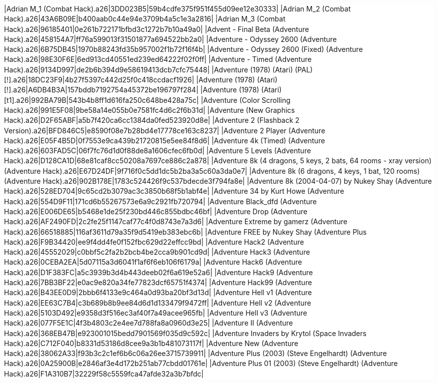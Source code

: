|Adrian M_1 (Combat Hack).a26|3DD023B5|59b4cdfe375f951f455d09ee12e30333|
|Adrian M_2 (Combat Hack).a26|43A6B09E|b400aab0c44e94e3709b4a5c1e3a2816|
|Adrian M_3 (Combat Hack).a26|96185401|0e261b722171bfbd3c1272b7b10a49a0|
|Advent - Final Beta (Adventure Hack).a26|458154A7|ff76a599013f31501877a694522bb2a0|
|Adventure - Odyssey 2600 (Adventure Hack).a26|6B75DB45|1970b88243fd35b957002f1b72f16f4b|
|Adventure - Odyssey 2600 (Fixed) (Adventure Hack).a26|98E30F6E|6ed913cd40551ed239ed64222f02f0ff|
|Adventure - Timed (Adventure Hack).a26|9134D997|de2b6b394d9e58619413dcb7cfc75448|
|Adventure (1978) (Atari) (PAL) [!].a26|18DC23F9|4b27f5397c442d25f0c418ccdacf1926|
|Adventure (1978) (Atari) [!].a26|A6DB4B3A|157bddb7192754a45372be196797f284|
|Adventure (1978) (Atari) [t1].a26|992BA79B|543b4b8ff1d616fa250c648be428a75c|
|Adventure (Color Scrolling Hack).a26|991E5F08|9be58a14e055b0e7581fc4d6c2f6b31d|
|Adventure (New Graphics Hack).a26|D2F65ABF|a5b7f420ca6cc1384da0fed523920d8e|
|Adventure 2 (Flashback 2 Version).a26|BFD846C5|e8590f08e7b28bd4e17778ce163c8237|
|Adventure 2 Player (Adventure Hack).a26|E05F4B5D|0f7553e9ca439b21720815e5ee84f8d6|
|Adventure 4k (Timed) (Adventure Hack).a26|603FAD5C|06f7fc76d1d0f88de8a1606cfec6fb0d|
|Adventure 5 Levels (Adventure Hack).a26|D128CA1D|68e81caf8cc50208a7697ce886c2a878|
|Adventure 8k (4 dragons, 5 keys, 2 bats, 64 rooms - xray version) (Adventure Hack).a26|E67D24DF|9f716f0c5dd1dc5b2ba3a5c60a3da0e7|
|Adventure 8k (6 dragons, 4 keys, 1 bat, 120 rooms) (Adventure Hack).a26|902B178E|1783c524426f9c537bdecde3f794fa8e|
|Adventure 8k (2004-04-07) by Nukey Shay (Adventure Hack).a26|528ED704|9c65cd2b3079ac3c3850b68f5b1abf4e|
|Adventure 34 by Kurt Howe (Adventure Hack).a26|554D9F11|171cd6b55267573e6a9c2921fb720794|
|Adventure Black_dfd (Adventure Hack).a26|E006DE65|b5468e1de25f230bd446c855bdbc46bf|
|Adventure Drop (Adventure Hack).a26|AF2490FD|2c2fe25f1147caf77c4f0d8743e7a3d6|
|Adventure Extreme by gamerz (Adventure Hack).a26|66518885|116af3611d79a35f9d5419eb383ebc6b|
|Adventure FREE by Nukey Shay (Adventure Plus Hack).a26|F9B34420|ee9f4dd4fe0f152fbc629d22effcc9bd|
|Adventure Hack2 (Adventure Hack).a26|45552029|c0bbf5c2fa2b2bcb4be2cca9b901cd9d|
|Adventure Hack3 (Adventure Hack).a26|0CEBA2EA|5d07115a3d6041f1af6f6eb106f6179a|
|Adventure Hack6 (Adventure Hack).a26|D1F383FC|a5c3939b3d4b443deeb02f6a619e52a6|
|Adventure Hack9 (Adventure Hack).a26|7BB3BF22|e0ac9e820a34fe77823dcf65751f4374|
|Adventure Hack99 (Adventure Hack).a26|B43EE0D9|2bbb6f4133e9c464a0d93ba20bf3d13d|
|Adventure Hell v1 (Adventure Hack).a26|EE63C7B4|c3b689b8b9ee84d6d1d133479f9472ff|
|Adventure Hell v2 (Adventure Hack).a26|5103D492|e9358d3f516ec3af40f7a49acee965fb|
|Adventure Hell v3 (Adventure Hack).a26|077F5E1C|4f3b4803c2e4ee7d788fa8a0960d3e25|
|Adventure II (Adventure Hack).a26|368EB47B|e923001015bedd7901569f035d9c592c|
|Adventure Invaders by Krytol (Space Invaders Hack).a26|C712F040|b8331d53186d8cee9a3b1b481073117f|
|Adventure New (Adventure Hack).a26|38062A33|f93b3c2c1ef6b6c06a26ee3715739911|
|Adventure Plus (2003) (Steve Engelhardt) (Adventure Hack).a26|0A25900B|e2846af3e4d172b251ab77cbdd01761e|
|Adventure Plus 01 (2003) (Steve Engelhardt) (Adventure Hack).a26|F1A310B7|32229f58c5559fca47afde32a3b7bfdc|
